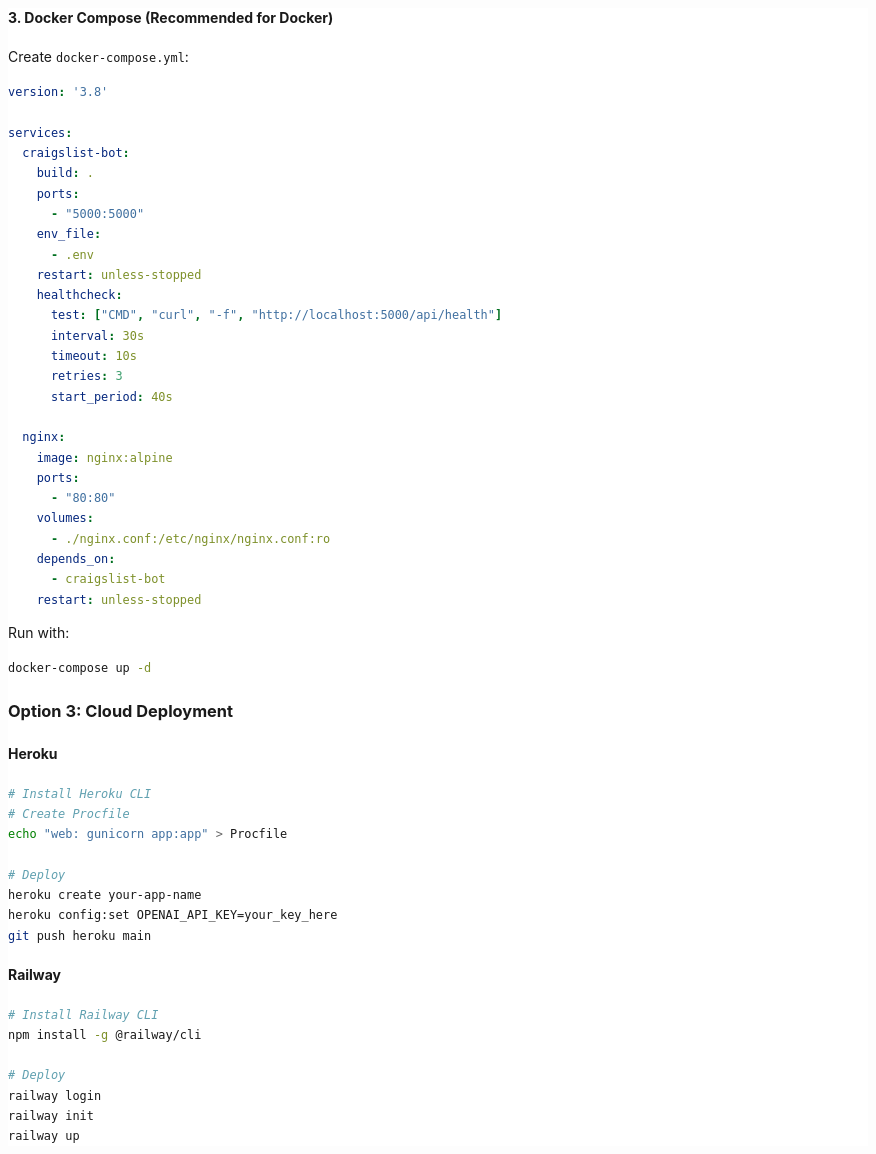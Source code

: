 #### 3. Docker Compose (Recommended for Docker)
Create `docker-compose.yml`:
```yaml
version: '3.8'

services:
  craigslist-bot:
    build: .
    ports:
      - "5000:5000"
    env_file:
      - .env
    restart: unless-stopped
    healthcheck:
      test: ["CMD", "curl", "-f", "http://localhost:5000/api/health"]
      interval: 30s
      timeout: 10s
      retries: 3
      start_period: 40s

  nginx:
    image: nginx:alpine
    ports:
      - "80:80"
    volumes:
      - ./nginx.conf:/etc/nginx/nginx.conf:ro
    depends_on:
      - craigslist-bot
    restart: unless-stopped
```

Run with:
```bash
docker-compose up -d
```

### Option 3: Cloud Deployment

#### Heroku
```bash
# Install Heroku CLI
# Create Procfile
echo "web: gunicorn app:app" > Procfile

# Deploy
heroku create your-app-name
heroku config:set OPENAI_API_KEY=your_key_here
git push heroku main
```

#### Railway
```bash
# Install Railway CLI
npm install -g @railway/cli

# Deploy
railway login
railway init
railway up
```
